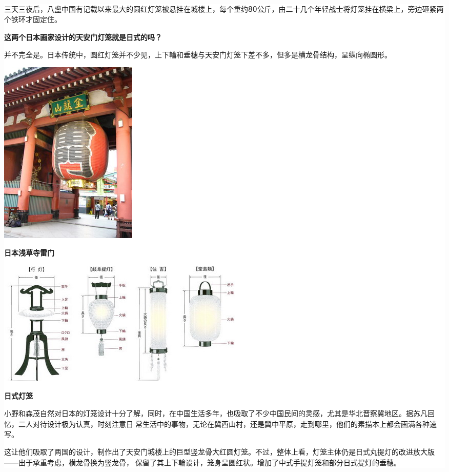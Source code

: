   

三天三夜后，八盏中国有记载以来最大的圆红灯笼被悬挂在城楼上，每个重约80公斤，由二十几个年轻战士将灯笼挂在横梁上，旁边砸紧两个铁环才固定住。

  

**这两个日本画家设计的天安门灯笼就是日式的吗？**

  

并不完全是。日本传统中，圆红灯笼并不少见，上下輪和垂穗与天安门灯笼下差不多，但多是横龙骨结构，呈纵向椭圆形。

![](_resources/日本灯笼中国挂|大象公会image8.jpg)

****日本浅草寺雷门****

  

![](_resources/日本灯笼中国挂|大象公会image9.jpg)

****日式灯笼****

  

小野和森茂自然对日本的灯笼设计十分了解，同时，在中国生活多年，也吸取了不少中国民间的灵感，尤其是华北晋察冀地区。据苏凡回忆，二人对待设计极为认真，时刻注意日
常生活中的事物，无论在冀西山村，还是冀中平原，走到哪里，他们的素描本上都会画满各种速写。

  

这让他们吸取了两国的设计，制作出了天安门城楼上的巨型竖龙骨大红圆灯笼。不过，整体上看，灯笼主体仍是日式丸提灯的改进放大版——出于承重考虑，横龙骨换为竖龙骨，
保留了其上下輪设计，笼身呈圆红状。增加了中式手提灯笼和部分日式提灯的垂穗。
